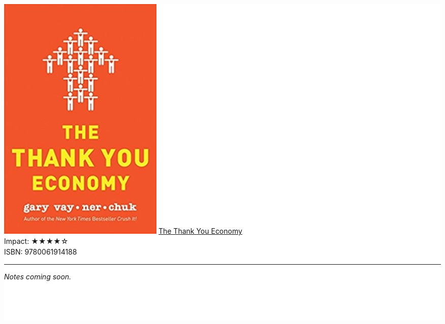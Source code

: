 <img src="/images/books/covers/the-thank-you-economy.jpg" class="full-cover" />

<a href="https://www.amazon.com/Thank-You-Economy-Gary-Vaynerchuk/dp/0061914185" target="_blank" class="title">
  The Thank You Economy
</a>

<div class="details">
  <div>Impact: ★★★★☆</div>
  <div>ISBN: 9780061914188</div>
</div>

---

_Notes coming soon._





<br /> <br /> <br />

<a name="predictably-irrational">
